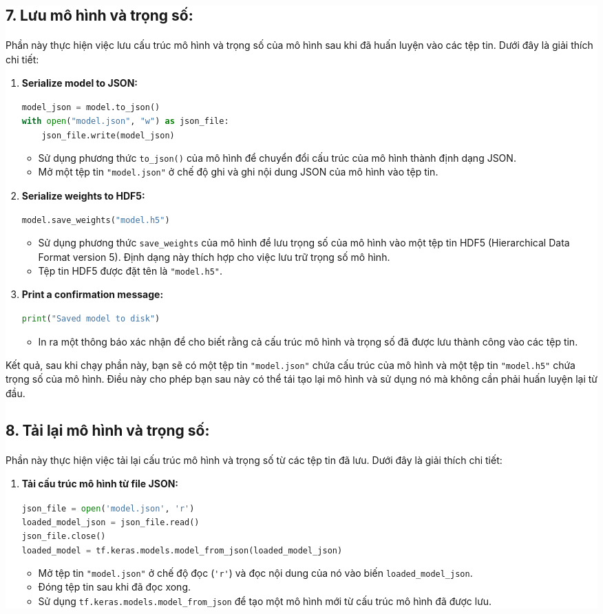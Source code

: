 ## 7. **Lưu mô hình và trọng số:**

Phần này thực hiện việc lưu cấu trúc mô hình và trọng số của mô hình sau khi đã huấn luyện vào các tệp tin. Dưới đây là giải thích chi tiết:

1. **Serialize model to JSON:**

   ```python
   model_json = model.to_json()
   with open("model.json", "w") as json_file:
       json_file.write(model_json)
   ```

   - Sử dụng phương thức `to_json()` của mô hình để chuyển đổi cấu trúc của mô hình thành định dạng JSON.
   - Mở một tệp tin `"model.json"` ở chế độ ghi và ghi nội dung JSON của mô hình vào tệp tin.

2. **Serialize weights to HDF5:**

   ```python
   model.save_weights("model.h5")
   ```

   - Sử dụng phương thức `save_weights` của mô hình để lưu trọng số của mô hình vào một tệp tin HDF5 (Hierarchical Data Format version 5). Định dạng này thích hợp cho việc lưu trữ trọng số mô hình.
   - Tệp tin HDF5 được đặt tên là `"model.h5"`.

3. **Print a confirmation message:**
   ```python
   print("Saved model to disk")
   ```
   - In ra một thông báo xác nhận để cho biết rằng cả cấu trúc mô hình và trọng số đã được lưu thành công vào các tệp tin.

Kết quả, sau khi chạy phần này, bạn sẽ có một tệp tin `"model.json"` chứa cấu trúc của mô hình và một tệp tin `"model.h5"` chứa trọng số của mô hình. Điều này cho phép bạn sau này có thể tái tạo lại mô hình và sử dụng nó mà không cần phải huấn luyện lại từ đầu.

## 8. **Tải lại mô hình và trọng số:**

Phần này thực hiện việc tải lại cấu trúc mô hình và trọng số từ các tệp tin đã lưu. Dưới đây là giải thích chi tiết:

1. **Tải cấu trúc mô hình từ file JSON:**

   ```python
   json_file = open('model.json', 'r')
   loaded_model_json = json_file.read()
   json_file.close()
   loaded_model = tf.keras.models.model_from_json(loaded_model_json)
   ```

   - Mở tệp tin `"model.json"` ở chế độ đọc (`'r'`) và đọc nội dung của nó vào biến `loaded_model_json`.
   - Đóng tệp tin sau khi đã đọc xong.
   - Sử dụng `tf.keras.models.model_from_json` để tạo một mô hình mới từ cấu trúc mô hình đã được lưu.
